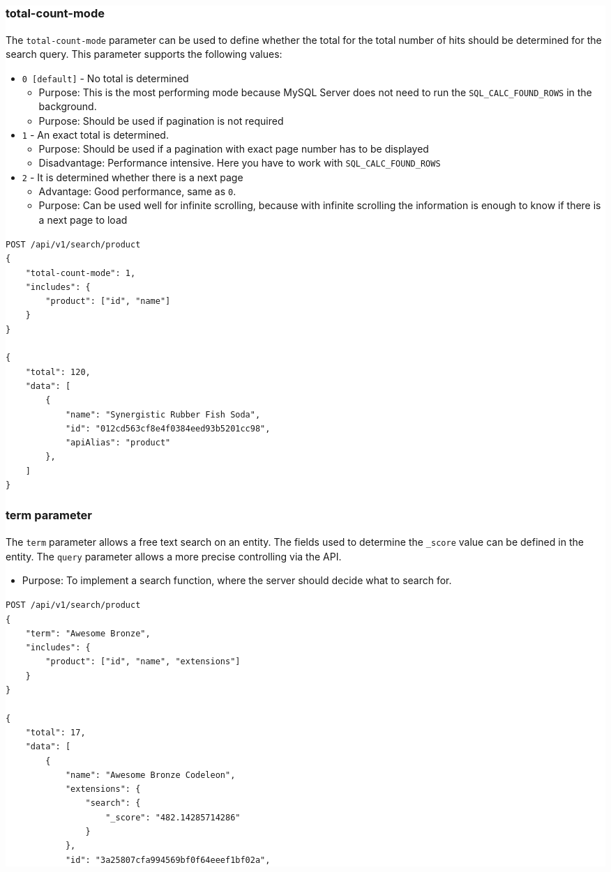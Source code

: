 ### total-count-mode

The `total-count-mode` parameter can be used to define whether the total for the total number of hits should be determined for the search query. This parameter supports the following values:

* `0 [default]` - No total is determined 
  * Purpose: This is the most performing mode because MySQL Server does not need to run the `SQL_CALC_FOUND_ROWS` in the background.
  * Purpose: Should be used if pagination is not required
* `1` - An exact total is determined.
  * Purpose: Should be used if a pagination with exact page number has to be displayed
  * Disadvantage: Performance intensive. Here you have to work with `SQL_CALC_FOUND_ROWS`
* `2` - It is determined whether there is a next page
  * Advantage: Good performance, same as `0`.
  * Purpose: Can be used well for infinite scrolling, because with infinite scrolling the information is enough to know if there is a next page to load 

```text
POST /api/v1/search/product
{
    "total-count-mode": 1,
    "includes": {
        "product": ["id", "name"]
    }
}

{
    "total": 120,
    "data": [
        {
            "name": "Synergistic Rubber Fish Soda",
            "id": "012cd563cf8e4f0384eed93b5201cc98",
            "apiAlias": "product"
        },
    ]
}
```

### term parameter

The `term` parameter allows a free text search on an entity. The fields used to determine the `_score` value can be defined in the entity. The `query` parameter allows a more precise controlling via the API.

* Purpose: To implement a search function, where the server should decide what to search for.

```text
POST /api/v1/search/product
{
    "term": "Awesome Bronze",
    "includes": {
        "product": ["id", "name", "extensions"]
    }
}

{
    "total": 17,
    "data": [
        {
            "name": "Awesome Bronze Codeleon",
            "extensions": {
                "search": {
                    "_score": "482.14285714286"
                }
            },
            "id": "3a25807cfa994569bf0f64eeef1bf02a",
```
